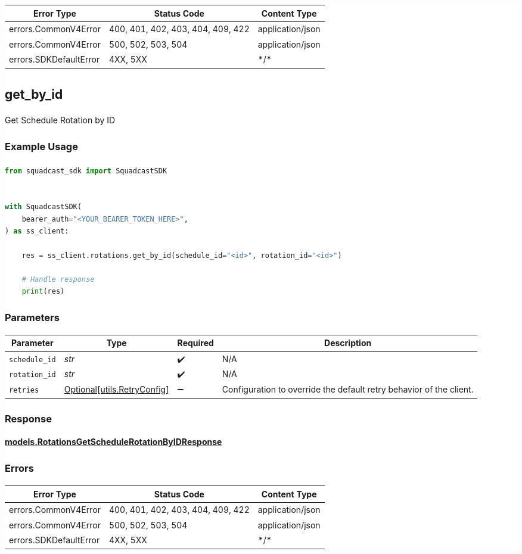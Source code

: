 | Error Type                        | Status Code                       | Content Type                      |
| --------------------------------- | --------------------------------- | --------------------------------- |
| errors.CommonV4Error              | 400, 401, 402, 403, 404, 409, 422 | application/json                  |
| errors.CommonV4Error              | 500, 502, 503, 504                | application/json                  |
| errors.SDKDefaultError            | 4XX, 5XX                          | \*/\*                             |

## get_by_id

Get Schedule Rotation by ID

### Example Usage


```python
from squadcast_sdk import SquadcastSDK


with SquadcastSDK(
    bearer_auth="<YOUR_BEARER_TOKEN_HERE>",
) as ss_client:

    res = ss_client.rotations.get_by_id(schedule_id="<id>", rotation_id="<id>")

    # Handle response
    print(res)

```

### Parameters

| Parameter                                                           | Type                                                                | Required                                                            | Description                                                         |
| ------------------------------------------------------------------- | ------------------------------------------------------------------- | ------------------------------------------------------------------- | ------------------------------------------------------------------- |
| `schedule_id`                                                       | *str*                                                               | :heavy_check_mark:                                                  | N/A                                                                 |
| `rotation_id`                                                       | *str*                                                               | :heavy_check_mark:                                                  | N/A                                                                 |
| `retries`                                                           | [Optional[utils.RetryConfig]](../../models/utils/retryconfig.md)    | :heavy_minus_sign:                                                  | Configuration to override the default retry behavior of the client. |

### Response

**[models.RotationsGetScheduleRotationByIDResponse](../../models/rotationsgetschedulerotationbyidresponse.md)**

### Errors

| Error Type                        | Status Code                       | Content Type                      |
| --------------------------------- | --------------------------------- | --------------------------------- |
| errors.CommonV4Error              | 400, 401, 402, 403, 404, 409, 422 | application/json                  |
| errors.CommonV4Error              | 500, 502, 503, 504                | application/json                  |
| errors.SDKDefaultError            | 4XX, 5XX                          | \*/\*                             |
